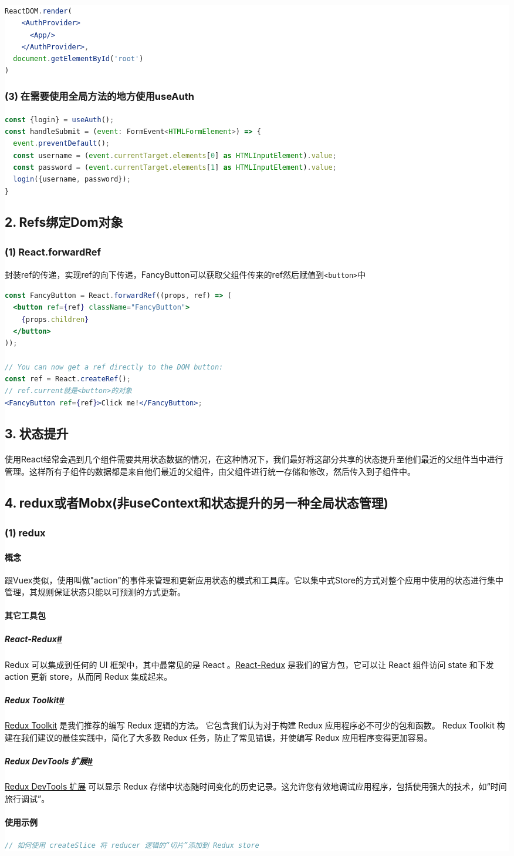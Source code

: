 ```jsx
ReactDOM.render(
    <AuthProvider>
      <App/>
    </AuthProvider>,
  document.getElementById('root')
)
```
### (3) 在需要使用全局方法的地方使用useAuth
```jsx
const {login} = useAuth();
const handleSubmit = (event: FormEvent<HTMLFormElement>) => {
  event.preventDefault();
  const username = (event.currentTarget.elements[0] as HTMLInputElement).value;
  const password = (event.currentTarget.elements[1] as HTMLInputElement).value;
  login({username, password});
}
```
## 2. Refs绑定Dom对象
### (1) React.forwardRef
封装ref的传递，实现ref的向下传递，FancyButton可以获取父组件传来的ref然后赋值到`<button>`中

```jsx
const FancyButton = React.forwardRef((props, ref) => (
  <button ref={ref} className="FancyButton">
    {props.children}
  </button>
));

// You can now get a ref directly to the DOM button:
const ref = React.createRef();
// ref.current就是<button>的对象
<FancyButton ref={ref}>Click me!</FancyButton>;
```
## 3. 状态提升
使用React经常会遇到几个组件需要共用状态数据的情况，在这种情况下，我们最好将这部分共享的状态提升至他们最近的父组件当中进行管理。这样所有子组件的数据都是来自他们最近的父组件，由父组件进行统一存储和修改，然后传入到子组件中。
## 4. redux或者Mobx(非useContext和状态提升的另一种全局状态管理)
### (1) redux
#### 概念
跟Vuex类似，使用叫做"action"的事件来管理和更新应用状态的模式和工具库。它以集中式Store的方式对整个应用中使用的状态进行集中管理，其规则保证状态只能以可预测的方式更新。
#### 其它工具包
##### React-Redux[#](http://cn.redux.js.org/tutorials/essentials/part-1-overview-concepts#react-redux)
Redux 可以集成到任何的 UI 框架中，其中最常见的是 React 。[React-Redux](https://react-redux.js.org/) 是我们的官方包，它可以让 React 组件访问 state 和下发 action 更新 store，从而同 Redux 集成起来。
##### Redux Toolkit[#](http://cn.redux.js.org/tutorials/essentials/part-1-overview-concepts#redux-toolkit)
[Redux Toolkit](https://redux-toolkit.js.org/) 是我们推荐的编写 Redux 逻辑的方法。 它包含我们认为对于构建 Redux 应用程序必不可少的包和函数。 Redux Toolkit 构建在我们建议的最佳实践中，简化了大多数 Redux 任务，防止了常见错误，并使编写 Redux 应用程序变得更加容易。
##### Redux DevTools 扩展[#](http://cn.redux.js.org/tutorials/essentials/part-1-overview-concepts#redux-devtools-%E6%89%A9%E5%B1%95)
[Redux DevTools 扩展](https://github.com/zalmoxisus/redux-devtools-extension) 可以显示 Redux 存储中状态随时间变化的历史记录。这允许您有效地调试应用程序，包括使用强大的技术，如“时间旅行调试”。
#### 使用示例
```jsx
// 如何使用 createSlice 将 reducer 逻辑的“切片”添加到 Redux store
```